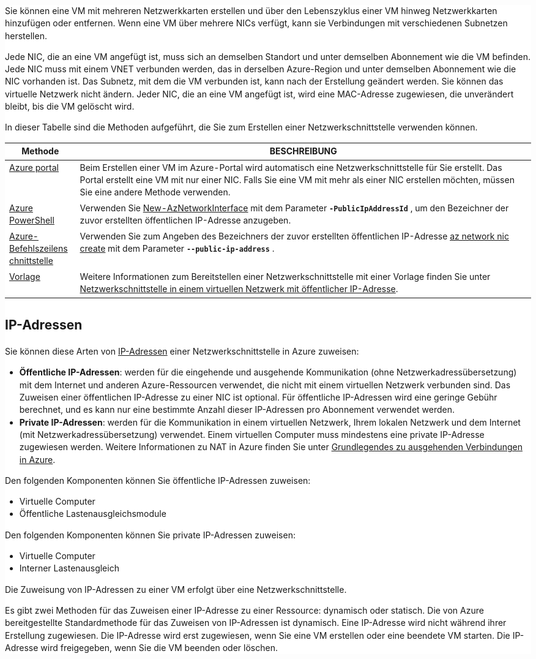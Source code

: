 Sie können eine VM mit mehreren Netzwerkkarten erstellen und über den Lebenszyklus einer VM hinweg Netzwerkkarten hinzufügen oder entfernen. Wenn eine VM über mehrere NICs verfügt, kann sie Verbindungen mit verschiedenen Subnetzen herstellen.

Jede NIC, die an eine VM angefügt ist, muss sich an demselben Standort und unter demselben Abonnement wie die VM befinden. Jede NIC muss mit einem VNET verbunden werden, das in derselben Azure-Region und unter demselben Abonnement wie die NIC vorhanden ist. Das Subnetz, mit dem die VM verbunden ist, kann nach der Erstellung geändert werden. Sie können das virtuelle Netzwerk nicht ändern. Jeder NIC, die an eine VM angefügt ist, wird eine MAC-Adresse zugewiesen, die unverändert bleibt, bis die VM gelöscht wird.

In dieser Tabelle sind die Methoden aufgeführt, die Sie zum Erstellen einer Netzwerkschnittstelle verwenden können.

| Methode | BESCHREIBUNG |
| ------ | ----------- |
| [Azure portal](https://portal.azure.com) | Beim Erstellen einer VM im Azure-Portal wird automatisch eine Netzwerkschnittstelle für Sie erstellt. Das Portal erstellt eine VM mit nur einer NIC. Falls Sie eine VM mit mehr als einer NIC erstellen möchten, müssen Sie eine andere Methode verwenden. |
| [Azure PowerShell](../virtual-machines/windows/multiple-nics.md) | Verwenden Sie [New-AzNetworkInterface](/powershell/module/az.network/new-aznetworkinterface) mit dem Parameter **`-PublicIpAddressId`** , um den Bezeichner der zuvor erstellten öffentlichen IP-Adresse anzugeben. |
| [Azure-Befehlszeilenschnittstelle](../virtual-machines/linux/multiple-nics.md) | Verwenden Sie zum Angeben des Bezeichners der zuvor erstellten öffentlichen IP-Adresse [az network nic create](/cli/azure/network/nic) mit dem Parameter **`--public-ip-address`** . |
| [Vorlage](../virtual-network/template-samples.md) | Weitere Informationen zum Bereitstellen einer Netzwerkschnittstelle mit einer Vorlage finden Sie unter [Netzwerkschnittstelle in einem virtuellen Netzwerk mit öffentlicher IP-Adresse](https://github.com/Azure/azure-quickstart-templates/tree/master/quickstarts/microsoft.network/nic-publicip-dns-vnet). |

## <a name="ip-addresses"></a>IP-Adressen

Sie können diese Arten von [IP-Adressen](./ip-services/public-ip-addresses.md) einer Netzwerkschnittstelle in Azure zuweisen:

- **Öffentliche IP-Adressen**: werden für die eingehende und ausgehende Kommunikation (ohne Netzwerkadressübersetzung) mit dem Internet und anderen Azure-Ressourcen verwendet, die nicht mit einem virtuellen Netzwerk verbunden sind. Das Zuweisen einer öffentlichen IP-Adresse zu einer NIC ist optional. Für öffentliche IP-Adressen wird eine geringe Gebühr berechnet, und es kann nur eine bestimmte Anzahl dieser IP-Adressen pro Abonnement verwendet werden.
- **Private IP-Adressen**: werden für die Kommunikation in einem virtuellen Netzwerk, Ihrem lokalen Netzwerk und dem Internet (mit Netzwerkadressübersetzung) verwendet. Einem virtuellen Computer muss mindestens eine private IP-Adresse zugewiesen werden. Weitere Informationen zu NAT in Azure finden Sie unter [Grundlegendes zu ausgehenden Verbindungen in Azure](../load-balancer/load-balancer-outbound-connections.md).

Den folgenden Komponenten können Sie öffentliche IP-Adressen zuweisen:

* Virtuelle Computer
* Öffentliche Lastenausgleichsmodule

Den folgenden Komponenten können Sie private IP-Adressen zuweisen:

* Virtuelle Computer
* Interner Lastenausgleich

Die Zuweisung von IP-Adressen zu einer VM erfolgt über eine Netzwerkschnittstelle.

Es gibt zwei Methoden für das Zuweisen einer IP-Adresse zu einer Ressource: dynamisch oder statisch. Die von Azure bereitgestellte Standardmethode für das Zuweisen von IP-Adressen ist dynamisch. Eine IP-Adresse wird nicht während ihrer Erstellung zugewiesen. Die IP-Adresse wird erst zugewiesen, wenn Sie eine VM erstellen oder eine beendete VM starten. Die IP-Adresse wird freigegeben, wenn Sie die VM beenden oder löschen.
